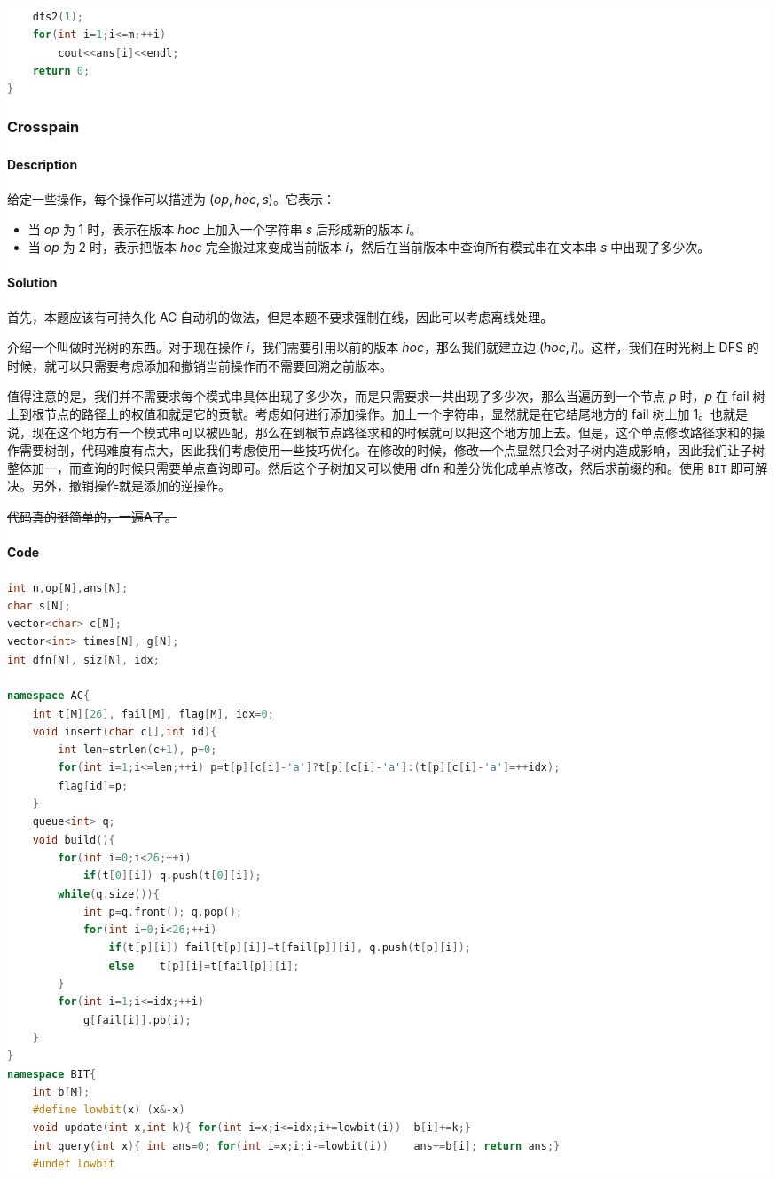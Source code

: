 ```cpp
    dfs2(1);
    for(int i=1;i<=m;++i)
        cout<<ans[i]<<endl;
    return 0;
}
```

### Crosspain

#### Description

给定一些操作，每个操作可以描述为 $(op,hoc,s)$。它表示：

- 当 $op$ 为 $1$ 时，表示在版本 $hoc$ 上加入一个字符串 $s$ 后形成新的版本 $i$。
- 当 $op$ 为 $2$ 时，表示把版本 $hoc$ 完全搬过来变成当前版本 $i$，然后在当前版本中查询所有模式串在文本串 $s$ 中出现了多少次。

#### Solution

首先，本题应该有可持久化 $\text{AC}$ 自动机的做法，但是本题不要求强制在线，因此可以考虑离线处理。

介绍一个叫做时光树的东西。对于现在操作 $i$，我们需要引用以前的版本 $hoc$，那么我们就建立边 $(hoc,i)$。这样，我们在时光树上 $\text{DFS}$ 的时候，就可以只需要考虑添加和撤销当前操作而不需要回溯之前版本。

值得注意的是，我们并不需要求每个模式串具体出现了多少次，而是只需要求一共出现了多少次，那么当遍历到一个节点 $p$ 时，$p$ 在 $\text{fail}$ 树上到根节点的路径上的权值和就是它的贡献。考虑如何进行添加操作。加上一个字符串，显然就是在它结尾地方的 $\text{fail}$ 树上加 $1$。也就是说，现在这个地方有一个模式串可以被匹配，那么在到根节点路径求和的时候就可以把这个地方加上去。但是，这个单点修改路径求和的操作需要树剖，代码难度有点大，因此我们考虑使用一些技巧优化。在修改的时候，修改一个点显然只会对子树内造成影响，因此我们让子树整体加一，而查询的时候只需要单点查询即可。然后这个子树加又可以使用 $\text{dfn}$ 和差分优化成单点修改，然后求前缀的和。使用 `BIT` 即可解决。另外，撤销操作就是添加的逆操作。

~~代码真的挺简单的，一遍A了。~~

#### Code

```cpp
int n,op[N],ans[N];
char s[N];
vector<char> c[N];
vector<int> times[N], g[N];
int dfn[N], siz[N], idx;

namespace AC{
	int t[M][26], fail[M], flag[M], idx=0;
	void insert(char c[],int id){
		int len=strlen(c+1), p=0;
		for(int i=1;i<=len;++i)	p=t[p][c[i]-'a']?t[p][c[i]-'a']:(t[p][c[i]-'a']=++idx);
		flag[id]=p;
	}
	queue<int> q;
	void build(){
		for(int i=0;i<26;++i)
			if(t[0][i])	q.push(t[0][i]);
		while(q.size()){
			int p=q.front(); q.pop();
			for(int i=0;i<26;++i)
				if(t[p][i])	fail[t[p][i]]=t[fail[p]][i], q.push(t[p][i]);
				else	t[p][i]=t[fail[p]][i];
		}
		for(int i=1;i<=idx;++i)
			g[fail[i]].pb(i);
	}
}
namespace BIT{
	int b[M];
	#define lowbit(x) (x&-x)
	void update(int x,int k){ for(int i=x;i<=idx;i+=lowbit(i))	b[i]+=k;}
	int query(int x){ int ans=0; for(int i=x;i;i-=lowbit(i))	ans+=b[i]; return ans;}
	#undef lowbit
```